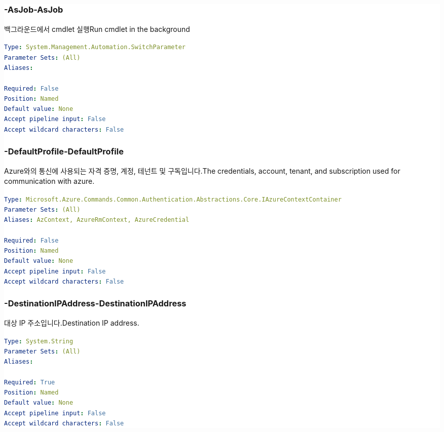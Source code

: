 ### <span data-ttu-id="20121-115">-AsJob</span><span class="sxs-lookup"><span data-stu-id="20121-115">-AsJob</span></span>
<span data-ttu-id="20121-116">백그라운드에서 cmdlet 실행</span><span class="sxs-lookup"><span data-stu-id="20121-116">Run cmdlet in the background</span></span>

```yaml
Type: System.Management.Automation.SwitchParameter
Parameter Sets: (All)
Aliases:

Required: False
Position: Named
Default value: None
Accept pipeline input: False
Accept wildcard characters: False
```

### <span data-ttu-id="20121-117">-DefaultProfile</span><span class="sxs-lookup"><span data-stu-id="20121-117">-DefaultProfile</span></span>
<span data-ttu-id="20121-118">Azure와의 통신에 사용되는 자격 증명, 계정, 테넌트 및 구독입니다.</span><span class="sxs-lookup"><span data-stu-id="20121-118">The credentials, account, tenant, and subscription used for communication with azure.</span></span>

```yaml
Type: Microsoft.Azure.Commands.Common.Authentication.Abstractions.Core.IAzureContextContainer
Parameter Sets: (All)
Aliases: AzContext, AzureRmContext, AzureCredential

Required: False
Position: Named
Default value: None
Accept pipeline input: False
Accept wildcard characters: False
```

### <span data-ttu-id="20121-119">-DestinationIPAddress</span><span class="sxs-lookup"><span data-stu-id="20121-119">-DestinationIPAddress</span></span>
<span data-ttu-id="20121-120">대상 IP 주소입니다.</span><span class="sxs-lookup"><span data-stu-id="20121-120">Destination IP address.</span></span>

```yaml
Type: System.String
Parameter Sets: (All)
Aliases:

Required: True
Position: Named
Default value: None
Accept pipeline input: False
Accept wildcard characters: False
```
